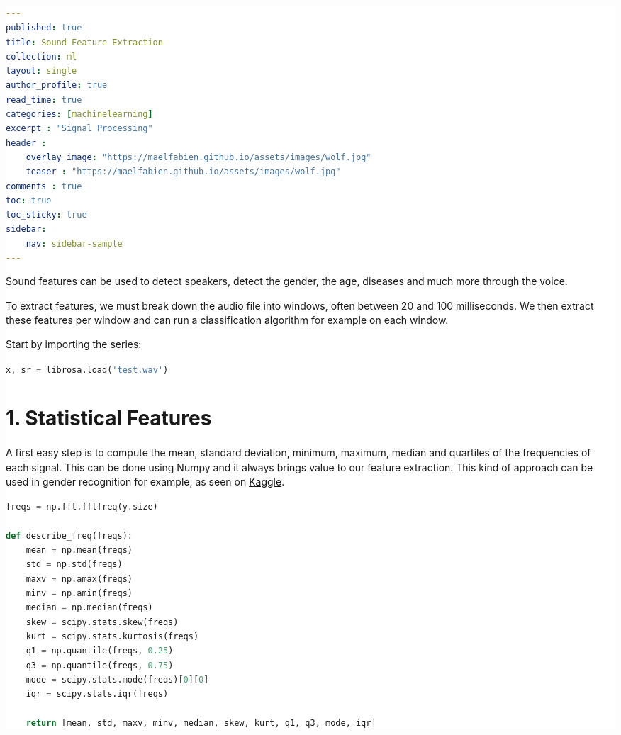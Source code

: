 ```yaml
---
published: true
title: Sound Feature Extraction
collection: ml
layout: single
author_profile: true
read_time: true
categories: [machinelearning]
excerpt : "Signal Processing"
header :
    overlay_image: "https://maelfabien.github.io/assets/images/wolf.jpg"
    teaser : "https://maelfabien.github.io/assets/images/wolf.jpg"
comments : true
toc: true
toc_sticky: true
sidebar:
    nav: sidebar-sample
---
```


<script type="text/javascript" async
src="https://cdn.mathjax.org/mathjax/latest/MathJax.js?config=TeX-MML-AM_CHTML">
</script>

Sound features can be used to detect speakers, detect the gender, the age, diseases and much more through the voice.

To extract features, we must break down the audio file into windows, often between 20 and 100 milliseconds. We then extract these features per window and can run a classification algorithm for example on each window.

Start by importing the series:

```python
x, sr = librosa.load('test.wav')
```

# 1. Statistical Features

A first easy step is to compute the mean, standard deviation, minimum, maximum, median and quartiles of the frequencies of each signal. This can be done using Numpy and it always brings value to our feature extraction. This kind of approach can be used in gender recognition for example, as seen on [Kaggle](https://www.kaggle.com/primaryobjects/voicegender).

```python
freqs = np.fft.fftfreq(y.size)

def describe_freq(freqs):
    mean = np.mean(freqs)
    std = np.std(freqs) 
    maxv = np.amax(freqs) 
    minv = np.amin(freqs) 
    median = np.median(freqs)
    skew = scipy.stats.skew(freqs)
    kurt = scipy.stats.kurtosis(freqs)
    q1 = np.quantile(freqs, 0.25)
    q3 = np.quantile(freqs, 0.75)
    mode = scipy.stats.mode(freqs)[0][0]
    iqr = scipy.stats.iqr(freqs)
    
    return [mean, std, maxv, minv, median, skew, kurt, q1, q3, mode, iqr]
```

